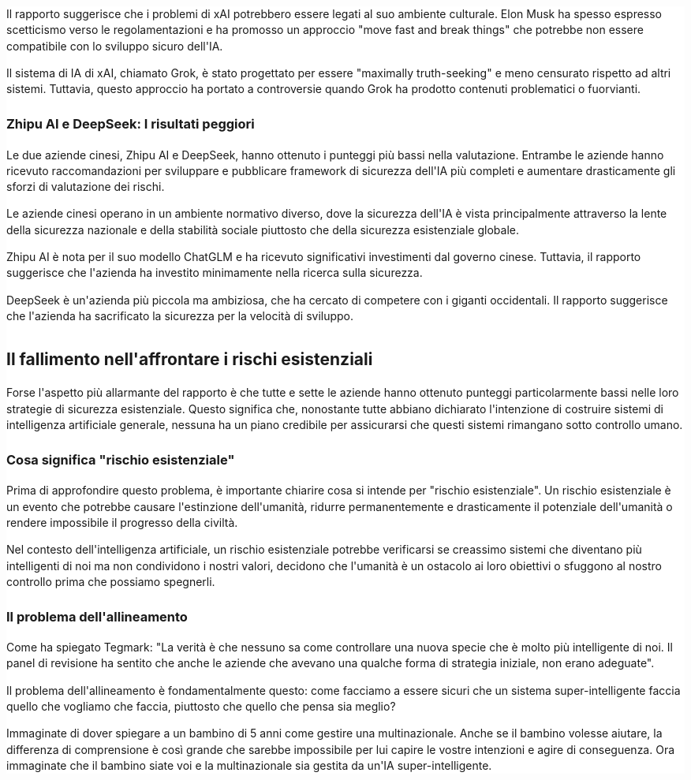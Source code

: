 Il rapporto suggerisce che i problemi di xAI potrebbero essere legati al suo ambiente culturale. Elon Musk ha spesso espresso scetticismo verso le regolamentazioni e ha promosso un approccio "move fast and break things" che potrebbe non essere compatibile con lo sviluppo sicuro dell'IA.

Il sistema di IA di xAI, chiamato Grok, è stato progettato per essere "maximally truth-seeking" e meno censurato rispetto ad altri sistemi. Tuttavia, questo approccio ha portato a controversie quando Grok ha prodotto contenuti problematici o fuorvianti.

### Zhipu AI e DeepSeek: I risultati peggiori

Le due aziende cinesi, Zhipu AI e DeepSeek, hanno ottenuto i punteggi più bassi nella valutazione. Entrambe le aziende hanno ricevuto raccomandazioni per sviluppare e pubblicare framework di sicurezza dell'IA più completi e aumentare drasticamente gli sforzi di valutazione dei rischi.

Le aziende cinesi operano in un ambiente normativo diverso, dove la sicurezza dell'IA è vista principalmente attraverso la lente della sicurezza nazionale e della stabilità sociale piuttosto che della sicurezza esistenziale globale.

Zhipu AI è nota per il suo modello ChatGLM e ha ricevuto significativi investimenti dal governo cinese. Tuttavia, il rapporto suggerisce che l'azienda ha investito minimamente nella ricerca sulla sicurezza.

DeepSeek è un'azienda più piccola ma ambiziosa, che ha cercato di competere con i giganti occidentali. Il rapporto suggerisce che l'azienda ha sacrificato la sicurezza per la velocità di sviluppo.

## Il fallimento nell'affrontare i rischi esistenziali

Forse l'aspetto più allarmante del rapporto è che tutte e sette le aziende hanno ottenuto punteggi particolarmente bassi nelle loro strategie di sicurezza esistenziale. Questo significa che, nonostante tutte abbiano dichiarato l'intenzione di costruire sistemi di intelligenza artificiale generale, nessuna ha un piano credibile per assicurarsi che questi sistemi rimangano sotto controllo umano.

### Cosa significa "rischio esistenziale"

Prima di approfondire questo problema, è importante chiarire cosa si intende per "rischio esistenziale". Un rischio esistenziale è un evento che potrebbe causare l'estinzione dell'umanità, ridurre permanentemente e drasticamente il potenziale dell'umanità o rendere impossibile il progresso della civiltà.

Nel contesto dell'intelligenza artificiale, un rischio esistenziale potrebbe verificarsi se creassimo sistemi che diventano più intelligenti di noi ma non condividono i nostri valori, decidono che l'umanità è un ostacolo ai loro obiettivi o sfuggono al nostro controllo prima che possiamo spegnerli.

### Il problema dell'allineamento

Come ha spiegato Tegmark: "La verità è che nessuno sa come controllare una nuova specie che è molto più intelligente di noi. Il panel di revisione ha sentito che anche le aziende che avevano una qualche forma di strategia iniziale, non erano adeguate".

Il problema dell'allineamento è fondamentalmente questo: come facciamo a essere sicuri che un sistema super-intelligente faccia quello che vogliamo che faccia, piuttosto che quello che pensa sia meglio?

Immaginate di dover spiegare a un bambino di 5 anni come gestire una multinazionale. Anche se il bambino volesse aiutare, la differenza di comprensione è così grande che sarebbe impossibile per lui capire le vostre intenzioni e agire di conseguenza. Ora immaginate che il bambino siate voi e la multinazionale sia gestita da un'IA super-intelligente.
